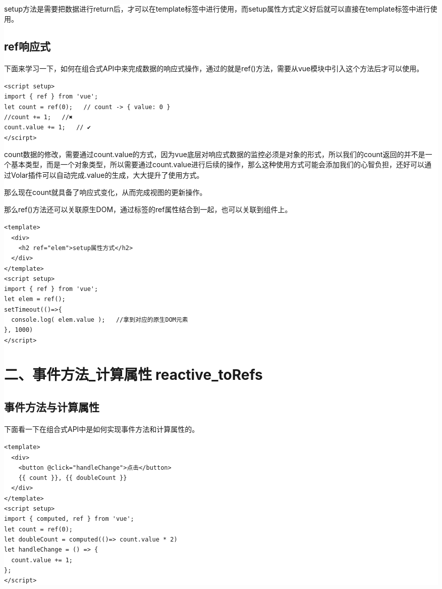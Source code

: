 setup方法是需要把数据进行return后，才可以在template标签中进行使用，而setup属性方式定义好后就可以直接在template标签中进行使用。

## ref响应式

下面来学习一下，如何在组合式API中来完成数据的响应式操作，通过的就是ref()方法，需要从vue模块中引入这个方法后才可以使用。

```vue
<script setup>
import { ref } from 'vue';
let count = ref(0);   // count -> { value: 0 }
//count += 1;   //✖
count.value += 1;   // ✔
</scirpt>
```

count数据的修改，需要通过count.value的方式，因为vue底层对响应式数据的监控必须是对象的形式，所以我们的count返回的并不是一个基本类型，而是一个对象类型，所以需要通过count.value进行后续的操作，那么这种使用方式可能会添加我们的心智负担，还好可以通过Volar插件可以自动完成.value的生成，大大提升了使用方式。

那么现在count就具备了响应式变化，从而完成视图的更新操作。

那么ref()方法还可以关联原生DOM，通过标签的ref属性结合到一起，也可以关联到组件上。

```vue
<template>
  <div>
    <h2 ref="elem">setup属性方式</h2>
  </div>
</template>
<script setup>
import { ref } from 'vue';
let elem = ref();
setTimeout(()=>{
  console.log( elem.value );   //拿到对应的原生DOM元素
}, 1000)
</script>
```

# 二、事件方法_计算属性 reactive_toRefs

## 事件方法与计算属性

下面看一下在组合式API中是如何实现事件方法和计算属性的。

```vue
<template>
  <div>
    <button @click="handleChange">点击</button>
    {{ count }}, {{ doubleCount }}
  </div>
</template>
<script setup>
import { computed, ref } from 'vue';
let count = ref(0);
let doubleCount = computed(()=> count.value * 2)
let handleChange = () => {
  count.value += 1;
};
</script>
```
